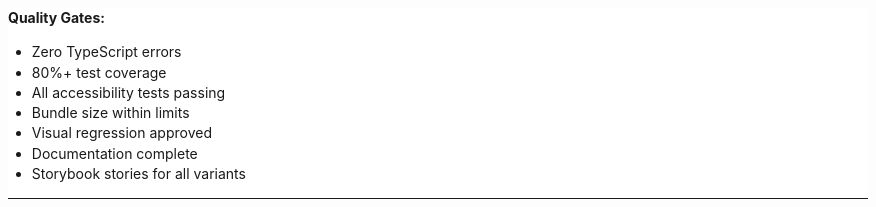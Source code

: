 **Quality Gates:**
- Zero TypeScript errors
- 80%+ test coverage
- All accessibility tests passing
- Bundle size within limits
- Visual regression approved
- Documentation complete
- Storybook stories for all variants

---

